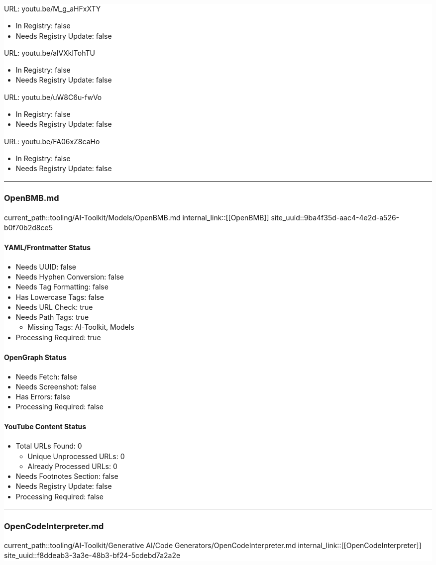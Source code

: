 URL: youtu.be/M_g_aHFxXTY
- In Registry: false
- Needs Registry Update: false

URL: youtu.be/alVXklTohTU
- In Registry: false
- Needs Registry Update: false

URL: youtu.be/uW8C6u-fwVo
- In Registry: false
- Needs Registry Update: false

URL: youtu.be/FA06xZ8caHo
- In Registry: false
- Needs Registry Update: false

---

### OpenBMB.md
current_path::tooling/AI-Toolkit/Models/OpenBMB.md
internal_link::[[OpenBMB]]
site_uuid::9ba4f35d-aac4-4e2d-a526-b0f70b2d8ce5

#### YAML/Frontmatter Status
- Needs UUID: false
- Needs Hyphen Conversion: false
- Needs Tag Formatting: false
- Has Lowercase Tags: false
- Needs URL Check: true
- Needs Path Tags: true
  - Missing Tags: AI-Toolkit, Models
- Processing Required: true

#### OpenGraph Status
- Needs Fetch: false
- Needs Screenshot: false
- Has Errors: false
- Processing Required: false

#### YouTube Content Status
- Total URLs Found: 0
  - Unique Unprocessed URLs: 0
  - Already Processed URLs: 0
- Needs Footnotes Section: false
- Needs Registry Update: false
- Processing Required: false

---

### OpenCodeInterpreter.md
current_path::tooling/AI-Toolkit/Generative AI/Code Generators/OpenCodeInterpreter.md
internal_link::[[OpenCodeInterpreter]]
site_uuid::f8ddeab3-3a3e-48b3-bf24-5cdebd7a2a2e

